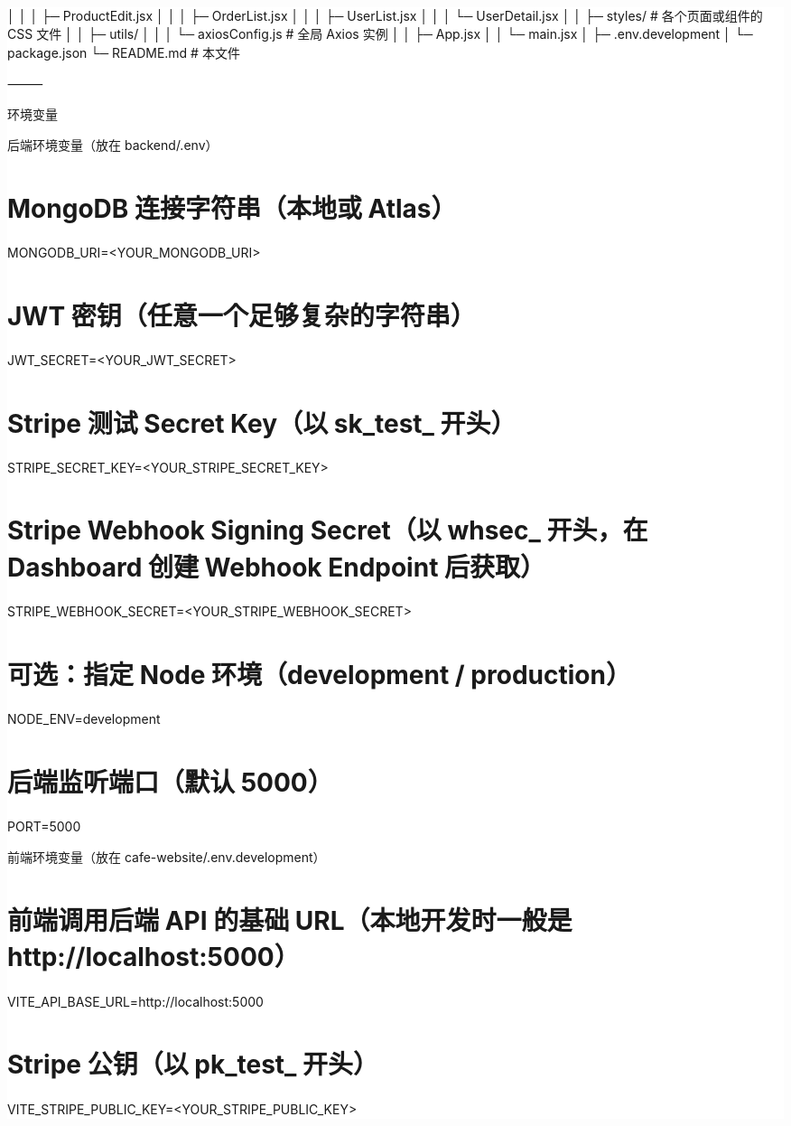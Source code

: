 │   │   │   ├─ ProductEdit.jsx
│   │   │   ├─ OrderList.jsx
│   │   │   ├─ UserList.jsx
│   │   │   └─ UserDetail.jsx
│   │   ├─ styles/             # 各个页面或组件的 CSS 文件
│   │   ├─ utils/
│   │   │   └─ axiosConfig.js  # 全局 Axios 实例
│   │   ├─ App.jsx
│   │   └─ main.jsx
│   ├─ .env.development
│   └─ package.json
└─ README.md                  # 本文件


⸻

环境变量

后端环境变量（放在 backend/.env）

# MongoDB 连接字符串（本地或 Atlas）
MONGODB_URI=<YOUR_MONGODB_URI>

# JWT 密钥（任意一个足够复杂的字符串）
JWT_SECRET=<YOUR_JWT_SECRET>

# Stripe 测试 Secret Key（以 sk_test_ 开头）
STRIPE_SECRET_KEY=<YOUR_STRIPE_SECRET_KEY>

# Stripe Webhook Signing Secret（以 whsec_ 开头，在 Dashboard 创建 Webhook Endpoint 后获取）
STRIPE_WEBHOOK_SECRET=<YOUR_STRIPE_WEBHOOK_SECRET>

# 可选：指定 Node 环境（development / production）
NODE_ENV=development

# 后端监听端口（默认 5000）
PORT=5000

前端环境变量（放在 cafe-website/.env.development）

# 前端调用后端 API 的基础 URL（本地开发时一般是 http://localhost:5000）
VITE_API_BASE_URL=http://localhost:5000

# Stripe 公钥（以 pk_test_ 开头）
VITE_STRIPE_PUBLIC_KEY=<YOUR_STRIPE_PUBLIC_KEY>
